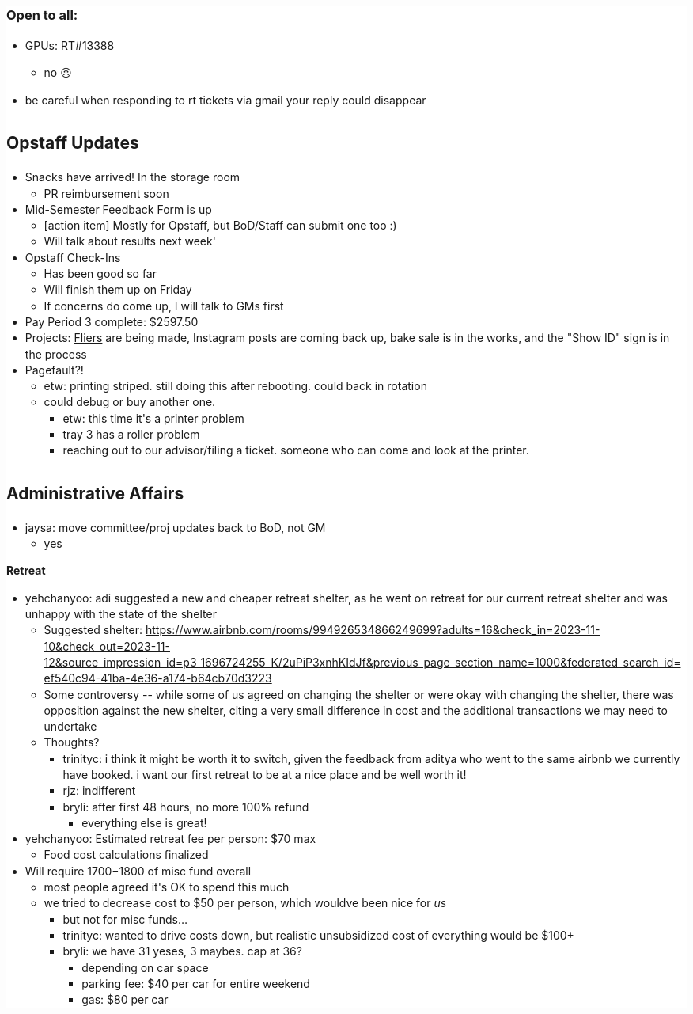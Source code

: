 ### __Open to all:__

* GPUs: RT#13388
  * no :angry:


* be careful when responding to rt tickets via gmail your reply could disappear

## Opstaff Updates

* Snacks have arrived! In the storage room
  * PR reimbursement soon
* [Mid-Semester Feedback Form](https://docs.google.com/forms/d/e/1FAIpQLSdWUJYyDeGL-2j9JwP2nDe9QrzdVYtMv_0NNLmZyO4Z4BmwFg/viewform) is up
  * \[action item\] Mostly for Opstaff, but BoD/Staff can submit one too :)
  * Will talk about results next week'
* Opstaff Check-Ins
  * Has been good so far
  * Will finish them up on Friday
  * If concerns do come up, I will talk to GMs first 
* Pay Period 3 complete: $2597.50
* Projects: [Fliers](https://drive.google.com/file/d/1gIM6iUGWmjfK6R8yIYrpDGC5Rn1TtlvC/view?usp=drive_link) are being made, Instagram posts are coming back up, bake sale is in the works, and the "Show ID" sign is in the process
* Pagefault?!
  * etw: printing striped. still doing this after rebooting. could back in rotation
  * could debug or buy another one. 
    * etw: this time it's a printer problem
    * tray 3 has a roller problem
    * reaching out to our advisor/filing a ticket. someone who can come and look at the printer.

## Administrative Affairs

* jaysa: move committee/proj updates back to BoD, not GM
  *  yes

__Retreat__

* yehchanyoo: adi suggested a new and cheaper retreat shelter, as he went on retreat for our current retreat shelter and was unhappy with the state of the shelter
  * Suggested shelter: <https://www.airbnb.com/rooms/994926534866249699?adults=16&check_in=2023-11-10&check_out=2023-11-12&source_impression_id=p3_1696724255_K/2uPiP3xnhKIdJf&previous_page_section_name=1000&federated_search_id=ef540c94-41ba-4e36-a174-b64cb70d3223>
  * Some controversy -- while some of us agreed on changing the shelter or were okay with changing the shelter, there was opposition against the new shelter, citing a very small difference in cost and the additional transactions we may need to undertake
  * Thoughts?
    * trinityc: i think it might be worth it to switch, given the feedback from aditya who went to the same airbnb we currently have booked. i want our first retreat to be at a nice place and be well worth it!
    * rjz: indifferent
    * bryli: after first 48 hours, no more 100% refund
      * everything else is great!
* yehchanyoo: Estimated retreat fee per person: $70 max
  * Food cost calculations finalized
* Will require $1700-$1800 of misc fund overall
  * most people agreed it's OK to spend this much
  * we tried to decrease cost to $50 per person, which wouldve been nice for *us*
    * but not for misc funds…
    * trinityc: wanted to drive costs down, but realistic unsubsidized cost of everything would be $100+
    * bryli: we have 31 yeses, 3 maybes. cap at 36?
      * depending on car space
      * parking fee: $40 per car for entire weekend
      * gas: $80 per car